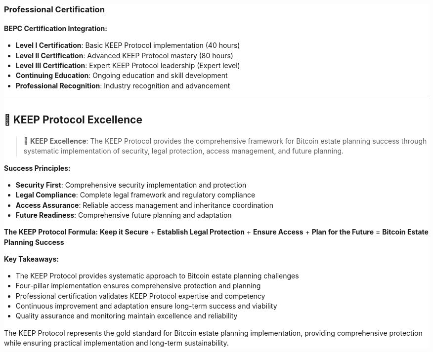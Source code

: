 ### Professional Certification

**BEPC Certification Integration:**
- **Level I Certification**: Basic KEEP Protocol implementation (40 hours)
- **Level II Certification**: Advanced KEEP Protocol mastery (80 hours)
- **Level III Certification**: Expert KEEP Protocol leadership (Expert level)
- **Continuing Education**: Ongoing education and skill development
- **Professional Recognition**: Industry recognition and advancement

---

## 🎯 KEEP Protocol Excellence

> 🔐 **KEEP Excellence**: The KEEP Protocol provides the comprehensive framework for Bitcoin estate planning success through systematic implementation of security, legal protection, access management, and future planning.

**Success Principles:**
- **Security First**: Comprehensive security implementation and protection
- **Legal Compliance**: Complete legal framework and regulatory compliance
- **Access Assurance**: Reliable access management and inheritance coordination
- **Future Readiness**: Comprehensive future planning and adaptation

**The KEEP Protocol Formula:**
**Keep it Secure** + **Establish Legal Protection** + **Ensure Access** + **Plan for the Future** = **Bitcoin Estate Planning Success**

**Key Takeaways:**
- The KEEP Protocol provides systematic approach to Bitcoin estate planning challenges
- Four-pillar implementation ensures comprehensive protection and planning
- Professional certification validates KEEP Protocol expertise and competency
- Continuous improvement and adaptation ensure long-term success and viability
- Quality assurance and monitoring maintain excellence and reliability

The KEEP Protocol represents the gold standard for Bitcoin estate planning implementation, providing comprehensive protection while ensuring practical implementation and long-term sustainability.

